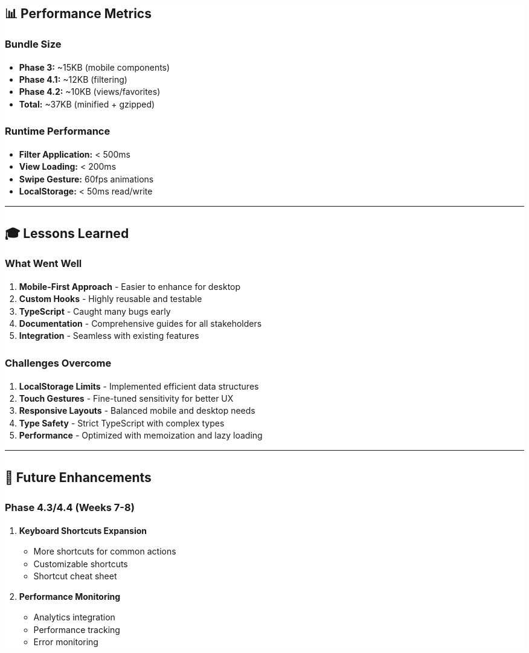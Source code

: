 
## 📊 Performance Metrics

### Bundle Size
- **Phase 3:** ~15KB (mobile components)
- **Phase 4.1:** ~12KB (filtering)
- **Phase 4.2:** ~10KB (views/favorites)
- **Total:** ~37KB (minified + gzipped)

### Runtime Performance
- **Filter Application:** < 500ms
- **View Loading:** < 200ms
- **Swipe Gesture:** 60fps animations
- **LocalStorage:** < 50ms read/write

---

## 🎓 Lessons Learned

### What Went Well

1. **Mobile-First Approach** - Easier to enhance for desktop
2. **Custom Hooks** - Highly reusable and testable
3. **TypeScript** - Caught many bugs early
4. **Documentation** - Comprehensive guides for all stakeholders
5. **Integration** - Seamless with existing features

### Challenges Overcome

1. **LocalStorage Limits** - Implemented efficient data structures
2. **Touch Gestures** - Fine-tuned sensitivity for better UX
3. **Responsive Layouts** - Balanced mobile and desktop needs
4. **Type Safety** - Strict TypeScript with complex types
5. **Performance** - Optimized with memoization and lazy loading

---

## 🔮 Future Enhancements

### Phase 4.3/4.4 (Weeks 7-8)

1. **Keyboard Shortcuts Expansion**
   - More shortcuts for common actions
   - Customizable shortcuts
   - Shortcut cheat sheet

2. **Performance Monitoring**
   - Analytics integration
   - Performance tracking
   - Error monitoring
